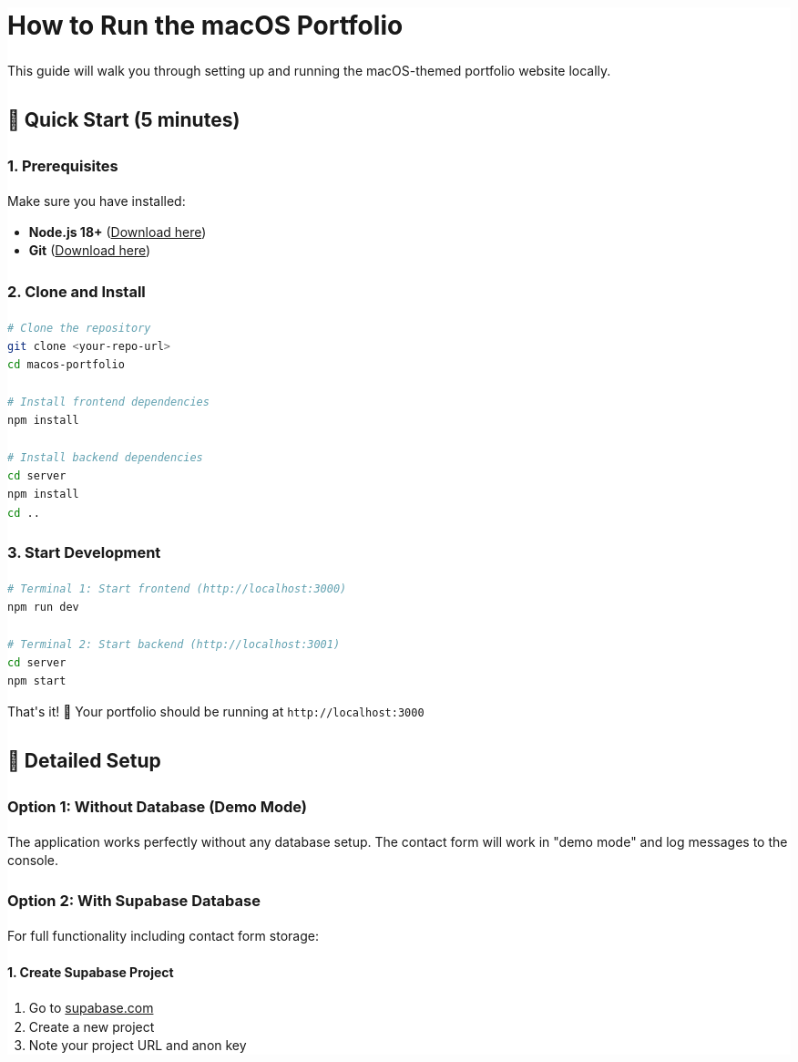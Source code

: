 # How to Run the macOS Portfolio

This guide will walk you through setting up and running the macOS-themed portfolio website locally.

## 🚀 Quick Start (5 minutes)

### 1. Prerequisites
Make sure you have installed:
- **Node.js 18+** ([Download here](https://nodejs.org/))
- **Git** ([Download here](https://git-scm.com/))

### 2. Clone and Install
```bash
# Clone the repository
git clone <your-repo-url>
cd macos-portfolio

# Install frontend dependencies
npm install

# Install backend dependencies
cd server
npm install
cd ..
```

### 3. Start Development
```bash
# Terminal 1: Start frontend (http://localhost:3000)
npm run dev

# Terminal 2: Start backend (http://localhost:3001)
cd server
npm start
```

That's it! 🎉 Your portfolio should be running at `http://localhost:3000`

## 🔧 Detailed Setup

### Option 1: Without Database (Demo Mode)
The application works perfectly without any database setup. The contact form will work in "demo mode" and log messages to the console.

### Option 2: With Supabase Database
For full functionality including contact form storage:

#### 1. Create Supabase Project
1. Go to [supabase.com](https://supabase.com)
2. Create a new project
3. Note your project URL and anon key
